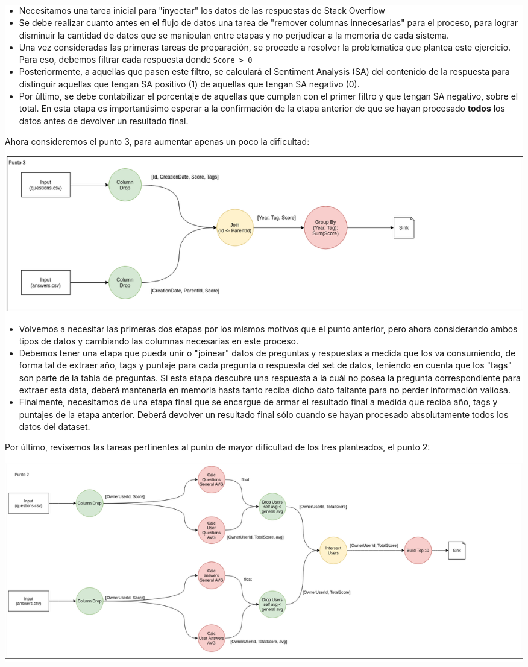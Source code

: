 - Necesitamos una tarea inicial para "inyectar" los datos de las respuestas de Stack Overflow
- Se debe realizar cuanto antes en el flujo de datos una tarea de "remover columnas innecesarias" para el proceso, para lograr disminuir la cantidad de datos que se manipulan entre etapas y no perjudicar a la memoria de cada sistema.
- Una vez consideradas las primeras tareas de preparación, se procede a resolver la problematica que plantea este ejercicio. Para eso, debemos filtrar cada respuesta donde `Score > 0`
- Posteriormente, a aquellas que pasen este filtro, se calculará el Sentiment Analysis (SA) del contenido de la respuesta para distinguir aquellas que tengan SA positivo (1) de aquellas que tengan SA negativo (0).
- Por último, se debe contabilizar el porcentaje de aquellas que cumplan con el primer filtro y que tengan SA negativo, sobre el total. En esta etapa es importantisimo esperar a la confirmación de la etapa anterior de que se hayan procesado **todos** los datos antes de devolver un resultado final.

Ahora consideremos el punto 3, para aumentar apenas un poco la dificultad:

![](imagenes/dag-ej3.png)

- Volvemos a necesitar las primeras dos etapas por los mismos motivos que el punto anterior, pero ahora considerando ambos tipos de datos y cambiando las columnas necesarias en este proceso.
- Debemos tener una etapa que pueda unir o "joinear" datos de preguntas y respuestas a medida que los va consumiendo, de forma tal de extraer año, tags y puntaje para cada pregunta o respuesta del set de datos, teniendo en cuenta que los "tags" son parte de la tabla de preguntas. Si esta etapa descubre una respuesta a la cuál no posea la pregunta correspondiente para extraer esta data, deberá mantenerla en memoria hasta tanto reciba dicho dato faltante para no perder información valiosa.
- Finalmente, necesitamos de una etapa final que se encargue de armar el resultado final a medida que reciba año, tags y puntajes de la etapa anterior. Deberá devolver un resultado final sólo cuando se hayan procesado absolutamente todos los datos del dataset.

Por último, revisemos las tareas pertinentes al punto de mayor dificultad de los tres planteados, el punto 2:

![](imagenes/dag-ej2.png)
